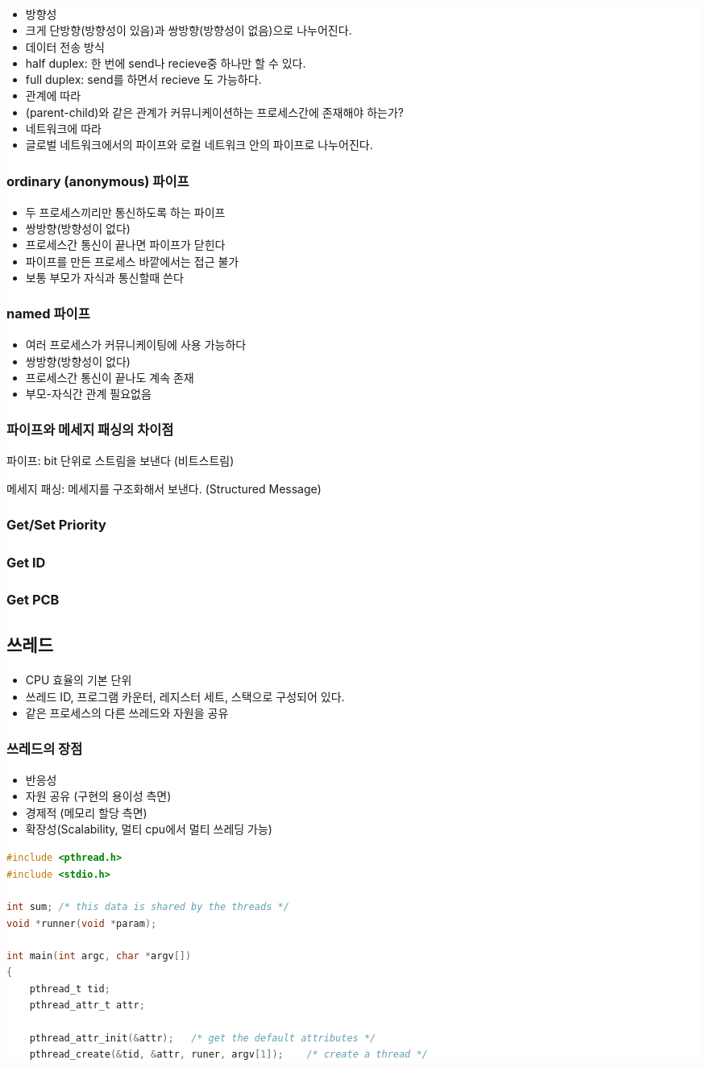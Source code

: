  * 방향성
  * 크게 단방향(방향성이 있음)과 쌍방향(방향성이 없음)으로 나누어진다.
 * 데이터 전송 방식
  * half duplex: 한 번에 send나 recieve중 하나만 할 수 있다.
  * full duplex: send를 하면서 recieve 도 가능하다.
 * 관계에 따라
  * (parent-child)와 같은 관계가 커뮤니케이션하는 프로세스간에 존재해야 하는가?
 * 네트워크에 따라
  * 글로벌 네트워크에서의 파이프와 로컬 네트워크 안의 파이프로 나누어진다.

### ordinary (anonymous) 파이프

* 두 프로세스끼리만 통신하도록 하는 파이프
* 쌍방향(방향성이 없다)
* 프로세스간 통신이 끝나면 파이프가 닫힌다
* 파이프를 만든 프로세스 바깥에서는 접근 불가
* 보통 부모가 자식과 통신할때 쓴다

### named 파이프

* 여러 프로세스가 커뮤니케이팅에 사용 가능하다
* 쌍방향(방향성이 없다)
* 프로세스간 통신이 끝나도 계속 존재
* 부모-자식간 관계 필요없음

### 파이프와 메세지 패싱의 차이점

파이프: bit 단위로 스트림을 보낸다 (비트스트림)

메세지 패싱: 메세지를 구조화해서 보낸다. (Structured Message)

### Get/Set Priority

### Get ID

### Get PCB

## 쓰레드

 * CPU 효율의 기본 단위
 * 쓰레드 ID, 프로그램 카운터, 레지스터 세트, 스택으로 구성되어 있다.
 * 같은 프로세스의 다른 쓰레드와 자원을 공유

### 쓰레드의 장점

 * 반응성
 * 자원 공유 (구현의 용이성 측면)
 * 경제적 (메모리 할당 측면)
 * 확장성(Scalability, 멀티 cpu에서 멀티 쓰레딩 가능)

```c
#include <pthread.h>
#include <stdio.h>

int sum; /* this data is shared by the threads */
void *runner(void *param);

int main(int argc, char *argv[])
{
    pthread_t tid;
    pthread_attr_t attr;

    pthread_attr_init(&attr);	/* get the default attributes */
    pthread_create(&tid, &attr, runer, argv[1]);	/* create a thread */
```